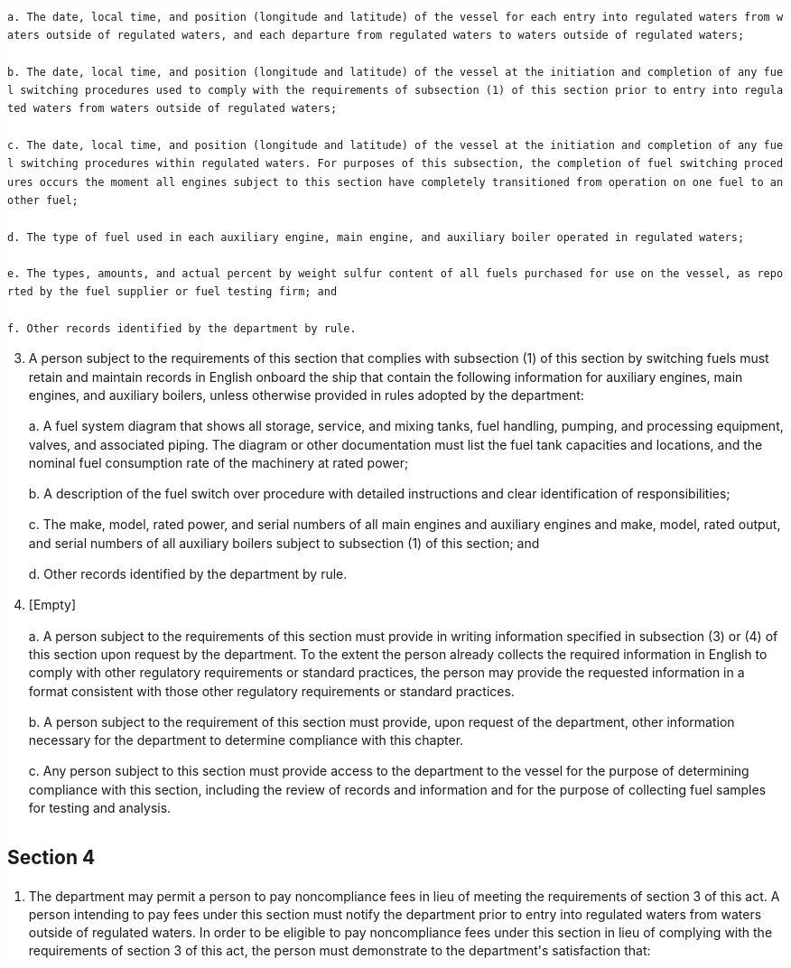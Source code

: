    a. The date, local time, and position (longitude and latitude) of the vessel for each entry into regulated waters from waters outside of regulated waters, and each departure from regulated waters to waters outside of regulated waters;

    b. The date, local time, and position (longitude and latitude) of the vessel at the initiation and completion of any fuel switching procedures used to comply with the requirements of subsection (1) of this section prior to entry into regulated waters from waters outside of regulated waters;

    c. The date, local time, and position (longitude and latitude) of the vessel at the initiation and completion of any fuel switching procedures within regulated waters. For purposes of this subsection, the completion of fuel switching procedures occurs the moment all engines subject to this section have completely transitioned from operation on one fuel to another fuel;

    d. The type of fuel used in each auxiliary engine, main engine, and auxiliary boiler operated in regulated waters;

    e. The types, amounts, and actual percent by weight sulfur content of all fuels purchased for use on the vessel, as reported by the fuel supplier or fuel testing firm; and

    f. Other records identified by the department by rule.

3. A person subject to the requirements of this section that complies with subsection (1) of this section by switching fuels must retain and maintain records in English onboard the ship that contain the following information for auxiliary engines, main engines, and auxiliary boilers, unless otherwise provided in rules adopted by the department:

    a. A fuel system diagram that shows all storage, service, and mixing tanks, fuel handling, pumping, and processing equipment, valves, and associated piping. The diagram or other documentation must list the fuel tank capacities and locations, and the nominal fuel consumption rate of the machinery at rated power;

    b. A description of the fuel switch over procedure with detailed instructions and clear identification of responsibilities;

    c. The make, model, rated power, and serial numbers of all main engines and auxiliary engines and make, model, rated output, and serial numbers of all auxiliary boilers subject to subsection (1) of this section; and

    d. Other records identified by the department by rule.

4. [Empty]

    a. A person subject to the requirements of this section must provide in writing information specified in subsection (3) or (4) of this section upon request by the department. To the extent the person already collects the required information in English to comply with other regulatory requirements or standard practices, the person may provide the requested information in a format consistent with those other regulatory requirements or standard practices.

    b. A person subject to the requirement of this section must provide, upon request of the department, other information necessary for the department to determine compliance with this chapter.

    c. Any person subject to this section must provide access to the department to the vessel for the purpose of determining compliance with this section, including the review of records and information and for the purpose of collecting fuel samples for testing and analysis.

## Section 4
1. The department may permit a person to pay noncompliance fees in lieu of meeting the requirements of section 3 of this act. A person intending to pay fees under this section must notify the department prior to entry into regulated waters from waters outside of regulated waters. In order to be eligible to pay noncompliance fees under this section in lieu of complying with the requirements of section 3 of this act, the person must demonstrate to the department's satisfaction that:
